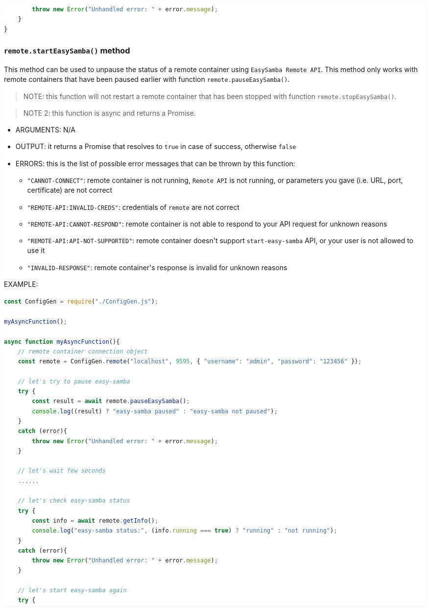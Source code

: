 ```js
        throw new Error("Unhandled error: " + error.message);
    }
}
```

### `remote.startEasySamba()` method
This method can be used to unpause the status of a remote container using `EasySamba Remote API`. This method only works with remote containers that have been paused earlier with function `remote.pauseEasySamba()`.

> NOTE: this function will not restart a remote container that has been stopped with function `remote.stopEasySamba()`.

> NOTE 2: this function is async and returns a Promise.

- ARGUMENTS: N/A

- OUTPUT: it returns a Promise that resolves to `true` in case of success, otherwise `false`

- ERRORS: this is the list of possible error messages that can be thrown by this function:

  - `"CANNOT-CONNECT"`: remote container is not running, `Remote API` is not running, or parameters you gave (i.e. URL, port, certificate) are not correct

  - `"REMOTE-API:INVALID-CREDS"`: credentials of `remote` are not correct
  
  - `"REMOTE-API:CANNOT-RESPOND"`: remote container is not able to respond to your API request for unknown reasons
  
  - `"REMOTE-API:API-NOT-SUPPORTED"`: remote container doesn't support `start-easy-samba` API, or your user is not allowed to use it
  
  - `"INVALID-RESPONSE"`: remote container's response is invalid for unknown reasons

EXAMPLE:
```js
const ConfigGen = require("./ConfigGen.js");

myAsyncFunction();

async function myAsyncFunction(){
    // remote container connection object
    const remote = ConfigGen.remote("localhost", 9595, { "username": "admin", "password": "123456" });

    // let's try to pause easy-samba
    try {
        const result = await remote.pauseEasySamba();
        console.log((result) ? "easy-samba paused" : "easy-samba not paused");
    }
    catch (error){
        throw new Error("Unhandled error: " + error.message);
    }
    
    // let's wait few seconds
    ......
    
    // let's check easy-samba status
    try {
        const info = await remote.getInfo();
        console.log("easy-samba status:", (info.running === true) ? "running" : "not running");
    }
    catch (error){
        throw new Error("Unhandled error: " + error.message);
    }
    
    // let's start easy-samba again
    try {
```